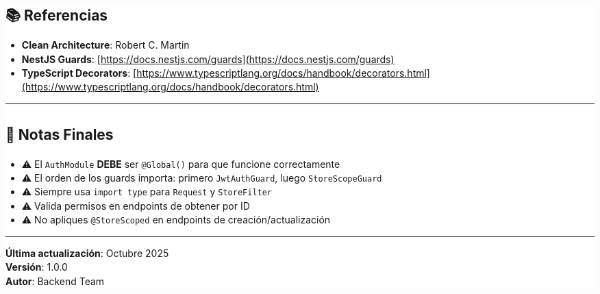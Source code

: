 
## 📚 Referencias

- **Clean Architecture**: Robert C. Martin
- **NestJS Guards**: [https://docs.nestjs.com/guards](https://docs.nestjs.com/guards)
- **TypeScript Decorators**: [https://www.typescriptlang.org/docs/handbook/decorators.html](https://www.typescriptlang.org/docs/handbook/decorators.html)

---

## 📝 Notas Finales

- ⚠️ El `AuthModule` **DEBE** ser `@Global()` para que funcione correctamente
- ⚠️ El orden de los guards importa: primero `JwtAuthGuard`, luego `StoreScopeGuard`
- ⚠️ Siempre usa `import type` para `Request` y `StoreFilter`
- ⚠️ Valida permisos en endpoints de obtener por ID
- ⚠️ No apliques `@StoreScoped` en endpoints de creación/actualización

---

**Última actualización**: Octubre 2025  
**Versión**: 1.0.0  
**Autor**: Backend Team

